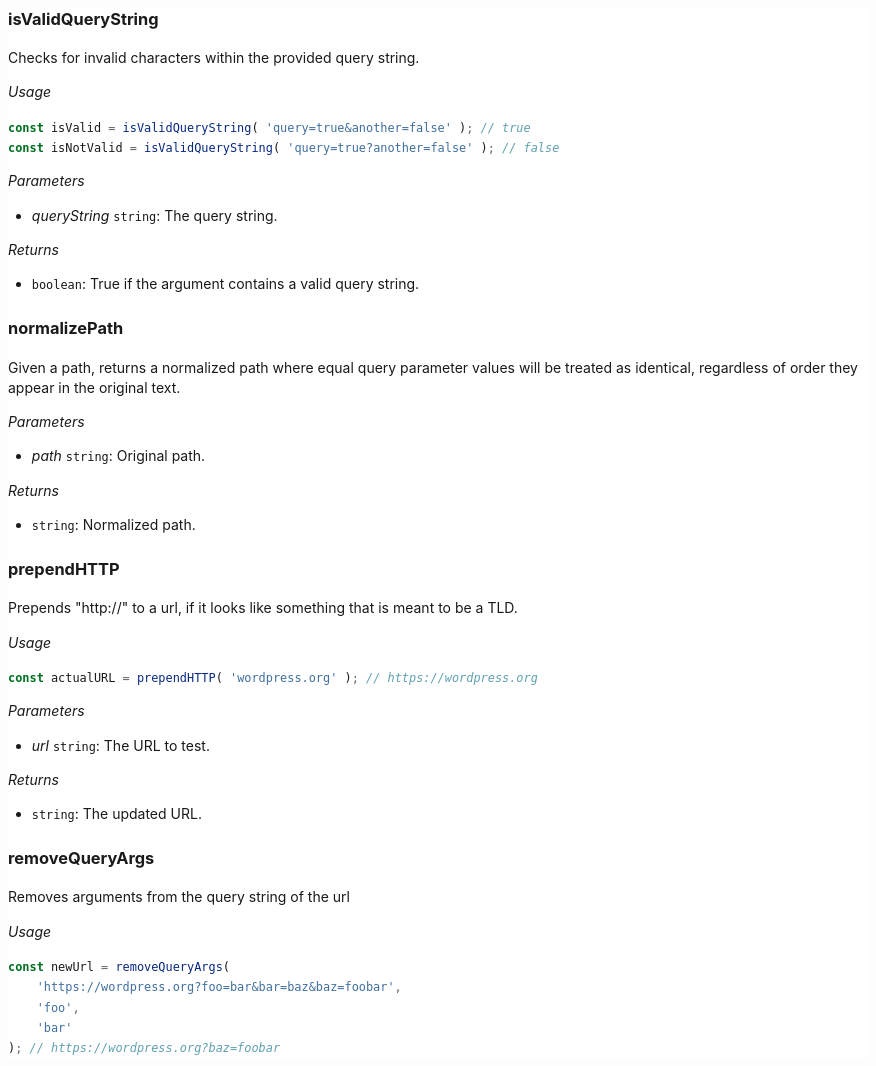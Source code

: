 ### isValidQueryString

Checks for invalid characters within the provided query string.

_Usage_

```js
const isValid = isValidQueryString( 'query=true&another=false' ); // true
const isNotValid = isValidQueryString( 'query=true?another=false' ); // false
```

_Parameters_

-   _queryString_ `string`: The query string.

_Returns_

-   `boolean`: True if the argument contains a valid query string.

### normalizePath

Given a path, returns a normalized path where equal query parameter values
will be treated as identical, regardless of order they appear in the original
text.

_Parameters_

-   _path_ `string`: Original path.

_Returns_

-   `string`: Normalized path.

### prependHTTP

Prepends "http\://" to a url, if it looks like something that is meant to be a TLD.

_Usage_

```js
const actualURL = prependHTTP( 'wordpress.org' ); // https://wordpress.org
```

_Parameters_

-   _url_ `string`: The URL to test.

_Returns_

-   `string`: The updated URL.

### removeQueryArgs

Removes arguments from the query string of the url

_Usage_

```js
const newUrl = removeQueryArgs(
	'https://wordpress.org?foo=bar&bar=baz&baz=foobar',
	'foo',
	'bar'
); // https://wordpress.org?baz=foobar
```
